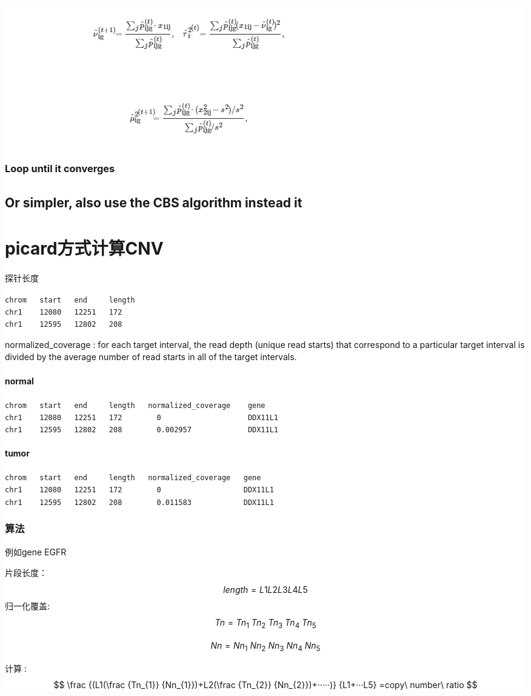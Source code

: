 ![1591695253756.png](/img/facets/1591695253756.png)

### Loop until it converges

## Or simpler, also use the CBS algorithm instead it

# picard方式计算CNV
探针长度
```
chrom   start   end     length  
chr1    12080   12251   172 
chr1    12595   12802   208
```
normalized_coverage : for each target interval, the read depth (unique read starts) that correspond to a particular target interval is divided by the average number of read starts in all of the target intervals.
#### normal 
```
chrom   start   end     length   normalized_coverage    gene
chr1    12080   12251   172        0                    DDX11L1
chr1    12595   12802   208        0.002957             DDX11L1
```
#### tumor
```
chrom   start   end     length   normalized_coverage   gene
chr1    12080   12251   172        0                   DDX11L1
chr1    12595   12802   208        0.011583            DDX11L1
```

### 算法
例如gene  EGFR

片段长度：
$$
length = L1 L2  L3  L4  L5
$$
归一化覆盖:
$$
Tn = Tn_{1}\ Tn_{2}\ Tn_{3}\ Tn_{4}\ Tn_{5}
$$

$$
Nn = Nn_{1}\ Nn_{2}\ Nn_{3}\ Nn_{4}\ Nn_{5}
$$

计算 :  
$$
 \frac {(L1(\frac {Tn_{1}} {Nn_{1}})+L2(\frac {Tn_{2}} {Nn_{2}})+·····)} {L1+···L5} =copy\ number\ ratio
$$